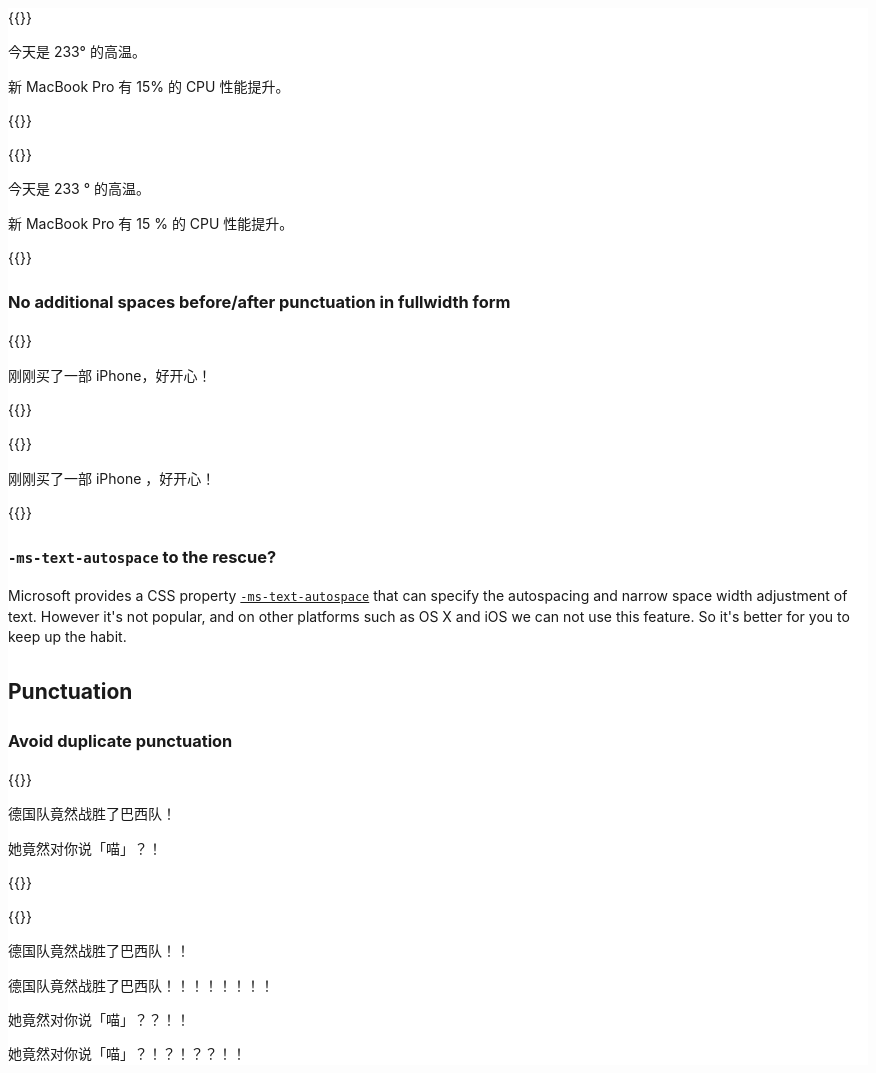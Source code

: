 {{<admonition type="success" title="Good">}}

今天是 233° 的高温。

新 MacBook Pro 有 15% 的 CPU 性能提升。

{{</admonition>}}

{{<admonition type="failure" title="Bad">}}

今天是 233 ° 的高温。

新 MacBook Pro 有 15 % 的 CPU 性能提升。

{{</admonition>}}

### No additional spaces before/after punctuation in fullwidth form

{{<admonition type="success" title="Good">}}

刚刚买了一部 iPhone，好开心！

{{</admonition>}}

{{<admonition type="failure" title="Bad">}}

刚刚买了一部 iPhone ，好开心！

{{</admonition>}}

### `-ms-text-autospace` to the rescue?

Microsoft provides a CSS property [`-ms-text-autospace`](http://msdn.microsoft.com/en-us/library/ie/ms531164(v=vs.85).aspx) that can specify the
autospacing and narrow space width adjustment of text. However it's not popular,
and on other platforms such as OS X and iOS we can not use this feature. 
So it's better for you to keep up the habit.

## Punctuation

### Avoid duplicate punctuation

{{<admonition type="success" title="Good">}}

德国队竟然战胜了巴西队！

她竟然对你说「喵」？！

{{</admonition>}}

{{<admonition type="failure" title="Bad">}}

德国队竟然战胜了巴西队！！

德国队竟然战胜了巴西队！！！！！！！！

她竟然对你说「喵」？？！！

她竟然对你说「喵」？！？！？？！！
